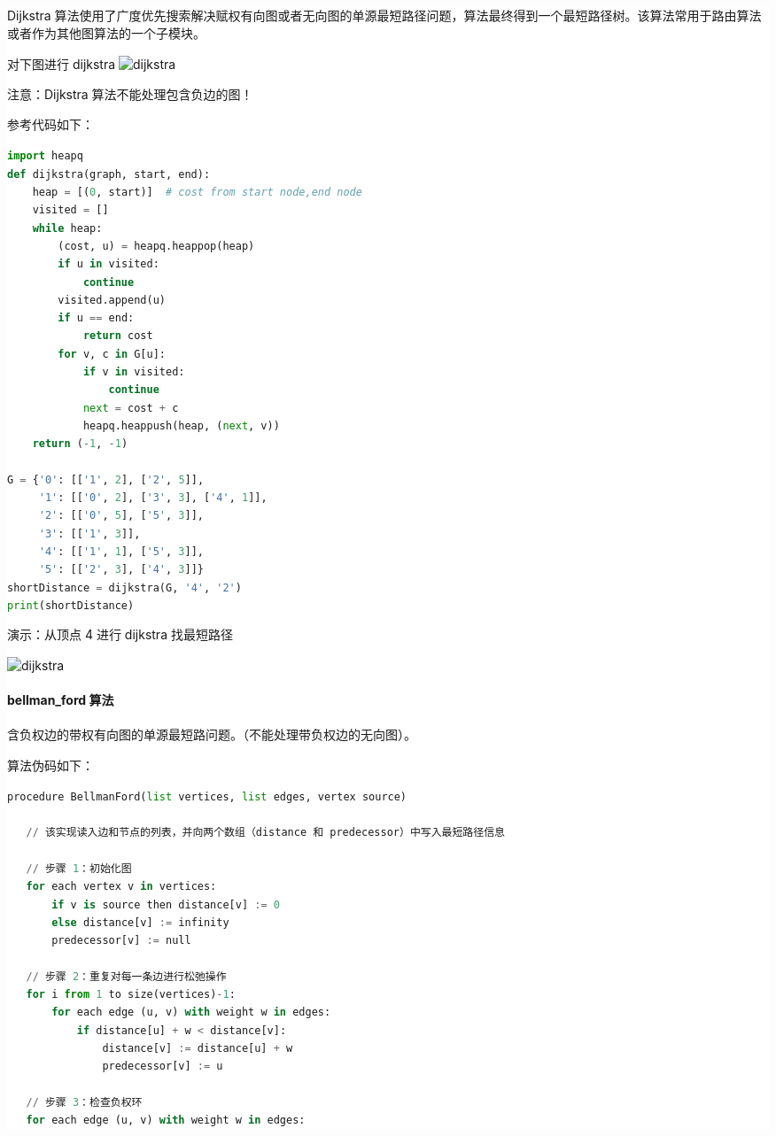 Dijkstra 算法使用了广度优先搜索解决赋权有向图或者无向图的单源最短路径问题，算法最终得到一个最短路径树。该算法常用于路由算法或者作为其他图算法的一个子模块。

对下图进行 dijkstra ![dijkstra](https://doc.shiyanlou.com/document-uid890547labid10283timestamp1552295540927.png)

注意：Dijkstra 算法不能处理包含负边的图！

参考代码如下：

```python
import heapq
def dijkstra(graph, start, end):
    heap = [(0, start)]  # cost from start node,end node
    visited = []
    while heap:
        (cost, u) = heapq.heappop(heap)
        if u in visited:
            continue
        visited.append(u)
        if u == end:
            return cost
        for v, c in G[u]:
            if v in visited:
                continue
            next = cost + c
            heapq.heappush(heap, (next, v))
    return (-1, -1)

G = {'0': [['1', 2], ['2', 5]],
     '1': [['0', 2], ['3', 3], ['4', 1]],
     '2': [['0', 5], ['5', 3]],
     '3': [['1', 3]],
     '4': [['1', 1], ['5', 3]],
     '5': [['2', 3], ['4', 3]]}
shortDistance = dijkstra(G, '4', '2')
print(shortDistance)
```

演示：从顶点 4 进行 dijkstra 找最短路径

![dijkstra](https://doc.shiyanlou.com/document-uid890547labid10283timestamp1552295575569.png)

#### bellman_ford 算法

含负权边的带权有向图的单源最短路问题。（不能处理带负权边的无向图）。

算法伪码如下：

```python
procedure BellmanFord(list vertices, list edges, vertex source)

   // 该实现读入边和节点的列表，并向两个数组（distance 和 predecessor）中写入最短路径信息

   // 步骤 1：初始化图
   for each vertex v in vertices:
       if v is source then distance[v] := 0
       else distance[v] := infinity
       predecessor[v] := null

   // 步骤 2：重复对每一条边进行松弛操作
   for i from 1 to size(vertices)-1:
       for each edge (u, v) with weight w in edges:
           if distance[u] + w < distance[v]:
               distance[v] := distance[u] + w
               predecessor[v] := u

   // 步骤 3：检查负权环
   for each edge (u, v) with weight w in edges:
```